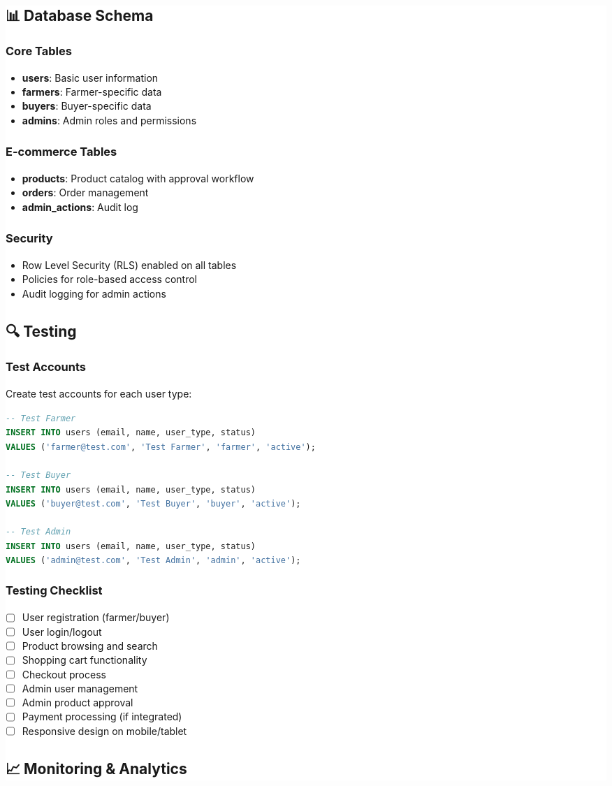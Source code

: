 ## 📊 Database Schema

### Core Tables
- **users**: Basic user information
- **farmers**: Farmer-specific data
- **buyers**: Buyer-specific data
- **admins**: Admin roles and permissions

### E-commerce Tables
- **products**: Product catalog with approval workflow
- **orders**: Order management
- **admin_actions**: Audit log

### Security
- Row Level Security (RLS) enabled on all tables
- Policies for role-based access control
- Audit logging for admin actions

## 🔍 Testing

### Test Accounts
Create test accounts for each user type:

```sql
-- Test Farmer
INSERT INTO users (email, name, user_type, status) 
VALUES ('farmer@test.com', 'Test Farmer', 'farmer', 'active');

-- Test Buyer  
INSERT INTO users (email, name, user_type, status) 
VALUES ('buyer@test.com', 'Test Buyer', 'buyer', 'active');

-- Test Admin
INSERT INTO users (email, name, user_type, status) 
VALUES ('admin@test.com', 'Test Admin', 'admin', 'active');
```

### Testing Checklist
- [ ] User registration (farmer/buyer)
- [ ] User login/logout
- [ ] Product browsing and search
- [ ] Shopping cart functionality
- [ ] Checkout process
- [ ] Admin user management
- [ ] Admin product approval
- [ ] Payment processing (if integrated)
- [ ] Responsive design on mobile/tablet

## 📈 Monitoring & Analytics
